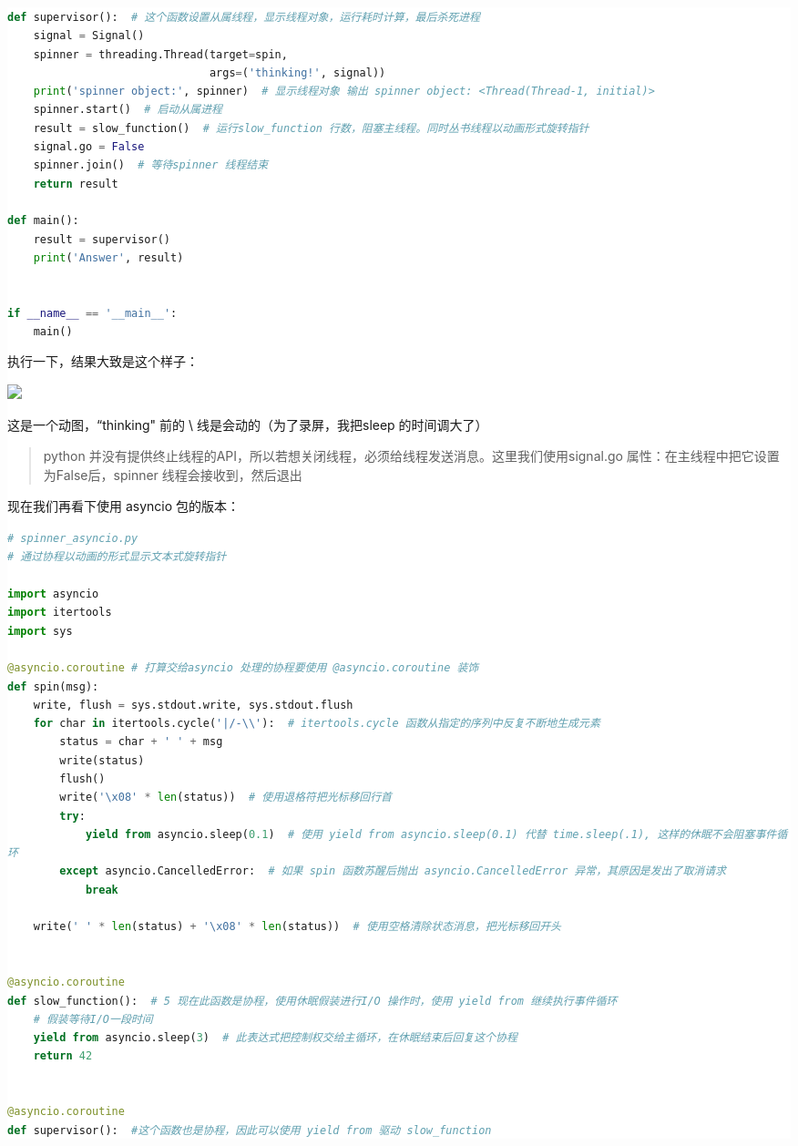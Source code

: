 ```python
def supervisor():  # 这个函数设置从属线程，显示线程对象，运行耗时计算，最后杀死进程
    signal = Signal()
    spinner = threading.Thread(target=spin,
                               args=('thinking!', signal))
    print('spinner object:', spinner)  # 显示线程对象 输出 spinner object: <Thread(Thread-1, initial)>
    spinner.start()  # 启动从属进程
    result = slow_function()  # 运行slow_function 行数，阻塞主线程。同时丛书线程以动画形式旋转指针
    signal.go = False
    spinner.join()  # 等待spinner 线程结束
    return result

def main():
    result = supervisor()  
    print('Answer', result)


if __name__ == '__main__':
    main()

```

执行一下，结果大致是这个样子：

![](http://omuo4kh1k.bkt.clouddn.com/QQ20170619-224013-HD.gif)

这是一个动图，“thinking" 前的 \ 线是会动的（为了录屏，我把sleep 的时间调大了）

> python 并没有提供终止线程的API，所以若想关闭线程，必须给线程发送消息。这里我们使用signal.go 属性：在主线程中把它设置为False后，spinner 线程会接收到，然后退出

现在我们再看下使用 asyncio 包的版本：

```python
# spinner_asyncio.py
# 通过协程以动画的形式显示文本式旋转指针

import asyncio
import itertools
import sys

@asyncio.coroutine # 打算交给asyncio 处理的协程要使用 @asyncio.coroutine 装饰
def spin(msg):
    write, flush = sys.stdout.write, sys.stdout.flush
    for char in itertools.cycle('|/-\\'):  # itertools.cycle 函数从指定的序列中反复不断地生成元素
        status = char + ' ' + msg
        write(status)
        flush()
        write('\x08' * len(status))  # 使用退格符把光标移回行首
        try:
            yield from asyncio.sleep(0.1)  # 使用 yield from asyncio.sleep(0.1) 代替 time.sleep(.1), 这样的休眠不会阻塞事件循环
        except asyncio.CancelledError:  # 如果 spin 函数苏醒后抛出 asyncio.CancelledError 异常，其原因是发出了取消请求
            break

    write(' ' * len(status) + '\x08' * len(status))  # 使用空格清除状态消息，把光标移回开头


@asyncio.coroutine
def slow_function():  # 5 现在此函数是协程，使用休眠假装进行I/O 操作时，使用 yield from 继续执行事件循环
    # 假装等待I/O一段时间
    yield from asyncio.sleep(3)  # 此表达式把控制权交给主循环，在休眠结束后回复这个协程
    return 42


@asyncio.coroutine
def supervisor():  #这个函数也是协程，因此可以使用 yield from 驱动 slow_function
```
